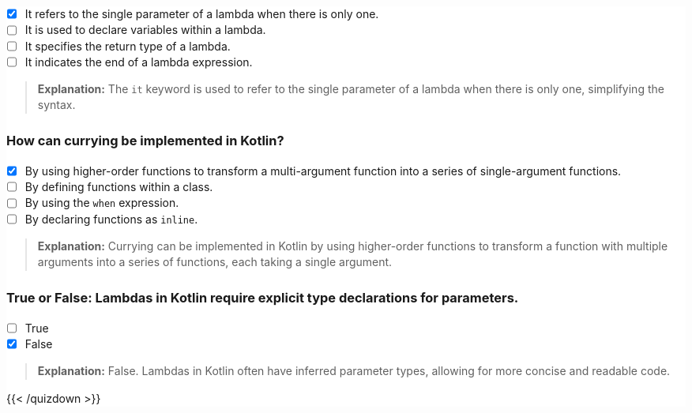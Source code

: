 - [x] It refers to the single parameter of a lambda when there is only one.
- [ ] It is used to declare variables within a lambda.
- [ ] It specifies the return type of a lambda.
- [ ] It indicates the end of a lambda expression.

> **Explanation:** The `it` keyword is used to refer to the single parameter of a lambda when there is only one, simplifying the syntax.

### How can currying be implemented in Kotlin?

- [x] By using higher-order functions to transform a multi-argument function into a series of single-argument functions.
- [ ] By defining functions within a class.
- [ ] By using the `when` expression.
- [ ] By declaring functions as `inline`.

> **Explanation:** Currying can be implemented in Kotlin by using higher-order functions to transform a function with multiple arguments into a series of functions, each taking a single argument.

### True or False: Lambdas in Kotlin require explicit type declarations for parameters.

- [ ] True
- [x] False

> **Explanation:** False. Lambdas in Kotlin often have inferred parameter types, allowing for more concise and readable code.

{{< /quizdown >}}
